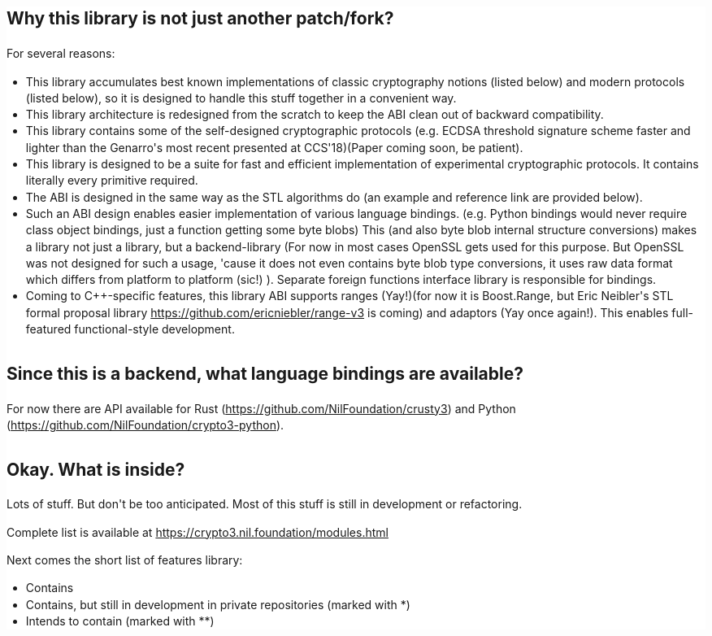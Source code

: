 ## Why this library is not just another patch/fork?

For several reasons:
- This library accumulates best known implementations of classic cryptography notions (listed below) and modern protocols (listed below), so it is designed to handle this stuff together in a convenient way.
- This library architecture is redesigned from the scratch to keep the ABI clean out of backward compatibility.
- This library contains some of the self-designed cryptographic protocols (e.g. ECDSA threshold signature scheme faster and lighter than the Genarro's most recent presented at CCS'18)(Paper coming soon, be patient).
- This library is designed to be a suite for fast and efficient implementation of experimental cryptographic 
protocols. It contains literally every primitive required.  
- The ABI is designed in the same way as the STL algorithms do (an example and reference link are provided below).
- Such an ABI design enables easier implementation of various language bindings. (e.g. Python bindings would never 
require class object bindings, just a function getting some byte blobs) This (and also byte blob internal structure 
conversions) makes a library not just a library, but a backend-library (For now in most cases OpenSSL gets used for 
this purpose. But OpenSSL was not designed for such a usage, 'cause it does not even contains byte blob type 
conversions, it uses raw data format which differs from platform to platform (sic!) ). Separate foreign functions 
interface library is responsible for bindings. 
- Coming to C++-specific features, this library ABI supports ranges (Yay!)(for now it is Boost.Range, but Eric 
Neibler's STL formal proposal library https://github.com/ericniebler/range-v3 is coming) and adaptors (Yay once 
again!). This enables full-featured functional-style development.

## Since this is a backend, what language bindings are available?

For now there are API available for Rust (https://github.com/NilFoundation/crusty3) and Python (https://github.com/NilFoundation/crypto3-python).

## Okay. What is inside?

Lots of stuff. But don't be too anticipated. Most of this stuff is still in development or refactoring.

Complete list is available at https://crypto3.nil.foundation/modules.html

Next comes the short list of features library:
 - Contains
 - Contains, but still in development in private repositories (marked with *)
 - Intends to contain (marked with **) 
